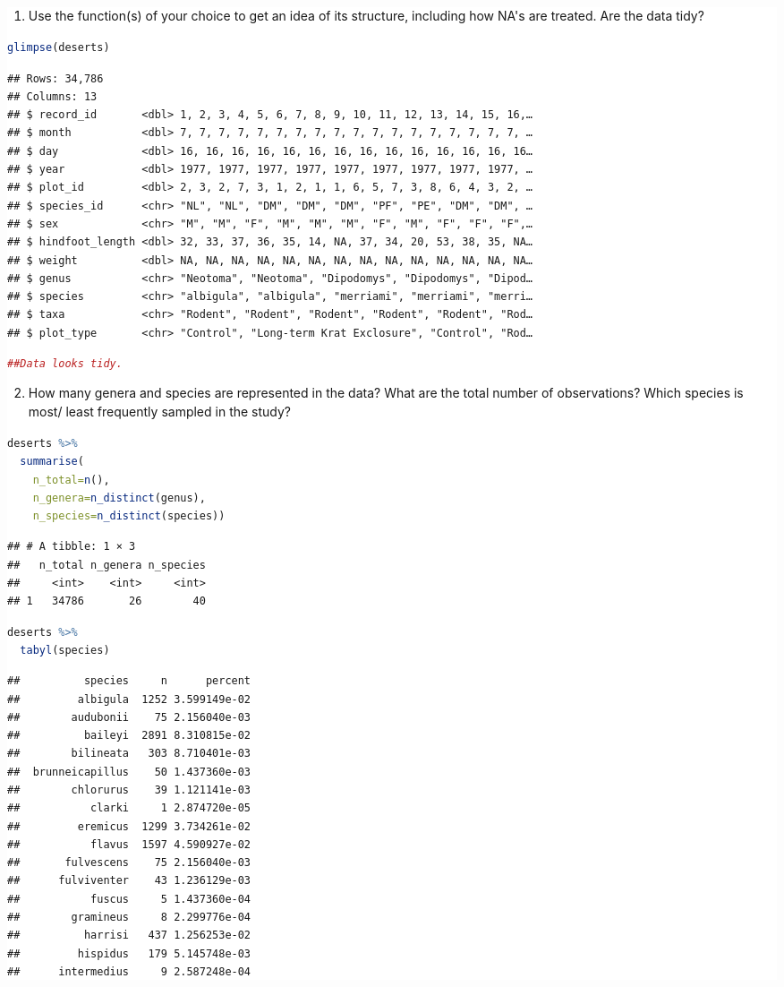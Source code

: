 1. Use the function(s) of your choice to get an idea of its structure, including how NA's are treated. Are the data tidy?  

```r
glimpse(deserts)
```

```
## Rows: 34,786
## Columns: 13
## $ record_id       <dbl> 1, 2, 3, 4, 5, 6, 7, 8, 9, 10, 11, 12, 13, 14, 15, 16,…
## $ month           <dbl> 7, 7, 7, 7, 7, 7, 7, 7, 7, 7, 7, 7, 7, 7, 7, 7, 7, 7, …
## $ day             <dbl> 16, 16, 16, 16, 16, 16, 16, 16, 16, 16, 16, 16, 16, 16…
## $ year            <dbl> 1977, 1977, 1977, 1977, 1977, 1977, 1977, 1977, 1977, …
## $ plot_id         <dbl> 2, 3, 2, 7, 3, 1, 2, 1, 1, 6, 5, 7, 3, 8, 6, 4, 3, 2, …
## $ species_id      <chr> "NL", "NL", "DM", "DM", "DM", "PF", "PE", "DM", "DM", …
## $ sex             <chr> "M", "M", "F", "M", "M", "M", "F", "M", "F", "F", "F",…
## $ hindfoot_length <dbl> 32, 33, 37, 36, 35, 14, NA, 37, 34, 20, 53, 38, 35, NA…
## $ weight          <dbl> NA, NA, NA, NA, NA, NA, NA, NA, NA, NA, NA, NA, NA, NA…
## $ genus           <chr> "Neotoma", "Neotoma", "Dipodomys", "Dipodomys", "Dipod…
## $ species         <chr> "albigula", "albigula", "merriami", "merriami", "merri…
## $ taxa            <chr> "Rodent", "Rodent", "Rodent", "Rodent", "Rodent", "Rod…
## $ plot_type       <chr> "Control", "Long-term Krat Exclosure", "Control", "Rod…
```

```r
##Data looks tidy.
```

2. How many genera and species are represented in the data? What are the total number of observations? Which species is most/ least frequently sampled in the study?

```r
deserts %>% 
  summarise(
    n_total=n(),
    n_genera=n_distinct(genus),
    n_species=n_distinct(species))
```

```
## # A tibble: 1 × 3
##   n_total n_genera n_species
##     <int>    <int>     <int>
## 1   34786       26        40
```

```r
deserts %>% 
  tabyl(species)
```

```
##          species     n      percent
##         albigula  1252 3.599149e-02
##        audubonii    75 2.156040e-03
##          baileyi  2891 8.310815e-02
##        bilineata   303 8.710401e-03
##  brunneicapillus    50 1.437360e-03
##        chlorurus    39 1.121141e-03
##           clarki     1 2.874720e-05
##         eremicus  1299 3.734261e-02
##           flavus  1597 4.590927e-02
##       fulvescens    75 2.156040e-03
##      fulviventer    43 1.236129e-03
##           fuscus     5 1.437360e-04
##        gramineus     8 2.299776e-04
##          harrisi   437 1.256253e-02
##         hispidus   179 5.145748e-03
##      intermedius     9 2.587248e-04
```